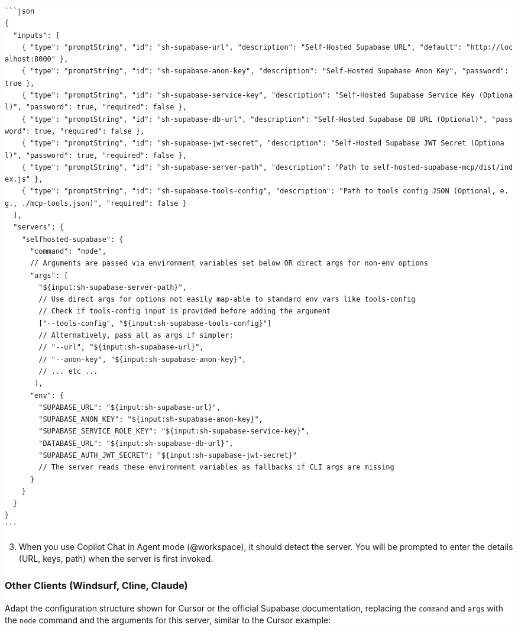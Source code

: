     ```json
    {
      "inputs": [
        { "type": "promptString", "id": "sh-supabase-url", "description": "Self-Hosted Supabase URL", "default": "http://localhost:8000" },
        { "type": "promptString", "id": "sh-supabase-anon-key", "description": "Self-Hosted Supabase Anon Key", "password": true },
        { "type": "promptString", "id": "sh-supabase-service-key", "description": "Self-Hosted Supabase Service Key (Optional)", "password": true, "required": false },
        { "type": "promptString", "id": "sh-supabase-db-url", "description": "Self-Hosted Supabase DB URL (Optional)", "password": true, "required": false },
        { "type": "promptString", "id": "sh-supabase-jwt-secret", "description": "Self-Hosted Supabase JWT Secret (Optional)", "password": true, "required": false },
        { "type": "promptString", "id": "sh-supabase-server-path", "description": "Path to self-hosted-supabase-mcp/dist/index.js" },
        { "type": "promptString", "id": "sh-supabase-tools-config", "description": "Path to tools config JSON (Optional, e.g., ./mcp-tools.json)", "required": false }
      ],
      "servers": {
        "selfhosted-supabase": {
          "command": "node",
          // Arguments are passed via environment variables set below OR direct args for non-env options
          "args": [
            "${input:sh-supabase-server-path}",
            // Use direct args for options not easily map-able to standard env vars like tools-config
            // Check if tools-config input is provided before adding the argument
            ["--tools-config", "${input:sh-supabase-tools-config}"] 
            // Alternatively, pass all as args if simpler:
            // "--url", "${input:sh-supabase-url}",
            // "--anon-key", "${input:sh-supabase-anon-key}",
            // ... etc ... 
           ],
          "env": {
            "SUPABASE_URL": "${input:sh-supabase-url}",
            "SUPABASE_ANON_KEY": "${input:sh-supabase-anon-key}",
            "SUPABASE_SERVICE_ROLE_KEY": "${input:sh-supabase-service-key}",
            "DATABASE_URL": "${input:sh-supabase-db-url}",
            "SUPABASE_AUTH_JWT_SECRET": "${input:sh-supabase-jwt-secret}"
            // The server reads these environment variables as fallbacks if CLI args are missing
          }
        }
      }
    }
    ```
3.  When you use Copilot Chat in Agent mode (@workspace), it should detect the server. You will be prompted to enter the details (URL, keys, path) when the server is first invoked.

### Other Clients (Windsurf, Cline, Claude)

Adapt the configuration structure shown for Cursor or the official Supabase documentation, replacing the `command` and `args` with the `node` command and the arguments for this server, similar to the Cursor example:

